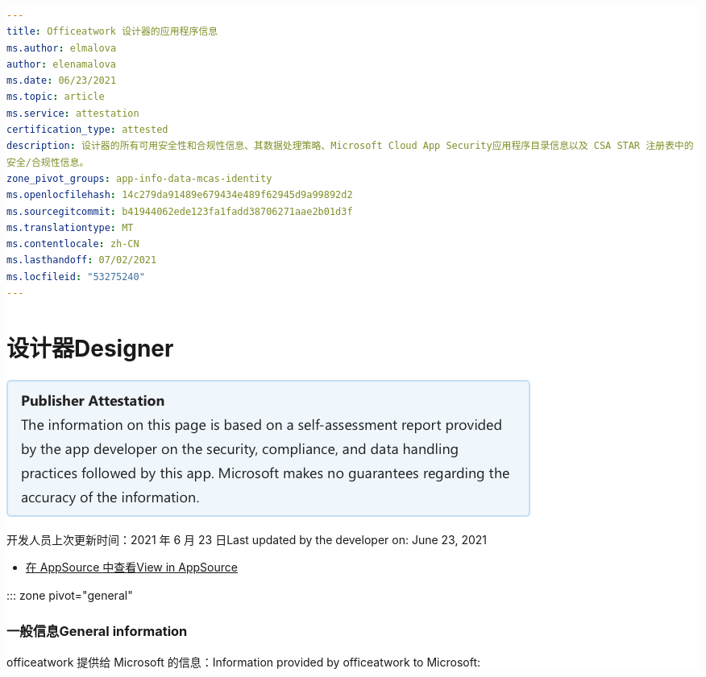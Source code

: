 ```yaml
---
title: Officeatwork 设计器的应用程序信息
ms.author: elmalova
author: elenamalova
ms.date: 06/23/2021
ms.topic: article
ms.service: attestation
certification_type: attested
description: 设计器的所有可用安全性和合规性信息、其数据处理策略、Microsoft Cloud App Security应用程序目录信息以及 CSA STAR 注册表中的安全/合规性信息。
zone_pivot_groups: app-info-data-mcas-identity
ms.openlocfilehash: 14c279da91489e679434e489f62945d9a99892d2
ms.sourcegitcommit: b41944062ede123fa1fadd38706271aae2b01d3f
ms.translationtype: MT
ms.contentlocale: zh-CN
ms.lasthandoff: 07/02/2021
ms.locfileid: "53275240"
---
```

# <a name="designer"></a><span data-ttu-id="435cb-103">设计器</span><span class="sxs-lookup"><span data-stu-id="435cb-103">Designer</span></span>

<p></p>
<img alt="Publisher Attestation: The information on this page is based on a self-assessment report provided by the app developer on the security, compliance, and data handling practices followed by this app. Microsoft makes no guarantees regarding the accuracy of the information." src="../media/attested.png" width="650" />
<p><span data-ttu-id="435cb-104">开发人员上次更新时间：2021 年 6 月 23 日</span><span class="sxs-lookup"><span data-stu-id="435cb-104">Last updated by the developer on: June 23, 2021</span></span></p>

* <span data-ttu-id="435cb-105"><a href="https://appsource.microsoft.com/product/web-apps/officeatwork-ag.designer" target="_blank">在 AppSource 中查看</a></span><span class="sxs-lookup"><span data-stu-id="435cb-105"><a href="https://appsource.microsoft.com/product/web-apps/officeatwork-ag.designer" target="_blank">View in AppSource</a></span></span>

::: zone pivot="general"

### <a name="general-information"></a><span data-ttu-id="435cb-106">一般信息</span><span class="sxs-lookup"><span data-stu-id="435cb-106">General information</span></span>

<span data-ttu-id="435cb-107">officeatwork 提供给 Microsoft 的信息：</span><span class="sxs-lookup"><span data-stu-id="435cb-107">Information provided by officeatwork to Microsoft:</span></span>
